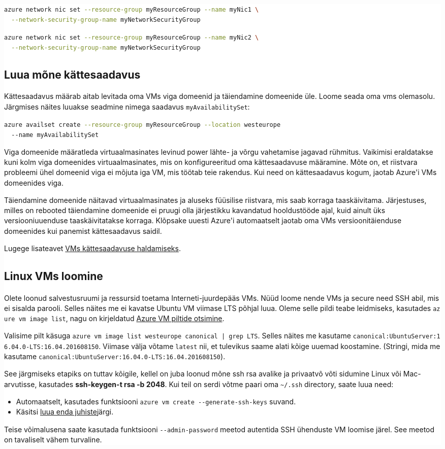 ```bash
azure network nic set --resource-group myResourceGroup --name myNic1 \
  --network-security-group-name myNetworkSecurityGroup
```

```bash
azure network nic set --resource-group myResourceGroup --name myNic2 \
  --network-security-group-name myNetworkSecurityGroup
```

## <a name="create-an-availability-set"></a>Luua mõne kättesaadavus
Kättesaadavus määrab aitab levitada oma VMs viga domeenid ja täiendamine domeenide üle. Loome seada oma vms olemasolu. Järgmises näites luuakse seadmine nimega saadavus `myAvailabilitySet`:

```bash
azure availset create --resource-group myResourceGroup --location westeurope
  --name myAvailabilitySet
```

Viga domeenide määratleda virtuaalmasinates levinud power lähte- ja võrgu vahetamise jagavad rühmitus. Vaikimisi eraldatakse kuni kolm viga domeenides virtuaalmasinates, mis on konfigureeritud oma kättesaadavuse määramine. Mõte on, et riistvara probleemi ühel domeenid viga ei mõjuta iga VM, mis töötab teie rakendus. Kui need on kättesaadavus kogum, jaotab Azure'i VMs domeenides viga.

Täiendamine domeenide näitavad virtuaalmasinates ja aluseks füüsilise riistvara, mis saab korraga taaskäivitama. Järjestuses, milles on rebooted täiendamine domeenide ei pruugi olla järjestikku kavandatud hooldustööde ajal, kuid ainult üks versiooniuuenduse taaskäivitatakse korraga. Klõpsake uuesti Azure'i automaatselt jaotab oma VMs versioonitäienduse domeenides kui panemist kättesaadavus saidil.

Lugege lisateavet [VMs kättesaadavuse haldamiseks](./virtual-machines-linux-manage-availability.md).

## <a name="create-the-linux-vms"></a>Linux VMs loomine

Olete loonud salvestusruumi ja ressursid toetama Interneti-juurdepääs VMs. Nüüd loome nende VMs ja secure need SSH abil, mis ei sisalda parooli. Selles näites me ei kavatse Ubuntu VM viimase LTS põhjal luua. Oleme selle pildi teabe leidmiseks, kasutades `azure vm image list`, nagu on kirjeldatud [Azure VM piltide otsimine](virtual-machines-linux-cli-ps-findimage.md).

Valisime pilt käsuga `azure vm image list westeurope canonical | grep LTS`. Selles näites me kasutame `canonical:UbuntuServer:16.04.0-LTS:16.04.201608150`. Viimase välja võtame `latest` nii, et tulevikus saame alati kõige uuemad koostamine. (Stringi, mida me kasutame `canonical:UbuntuServer:16.04.0-LTS:16.04.201608150`).

See järgmiseks etapiks on tuttav kõigile, kellel on juba loonud mõne ssh rsa avalike ja privaatvõ võti sidumine Linux või Mac-arvutisse, kasutades **ssh-keygen-t rsa -b 2048**. Kui teil on serdi võtme paari oma `~/.ssh` directory, saate luua need:

- Automaatselt, kasutades funktsiooni `azure vm create --generate-ssh-keys` suvand.
- Käsitsi [luua enda juhiste](virtual-machines-linux-mac-create-ssh-keys.md)järgi.

Teise võimalusena saate kasutada funktsiooni `--admin-password` meetod autentida SSH ühenduste VM loomise järel. See meetod on tavaliselt vähem turvaline.
